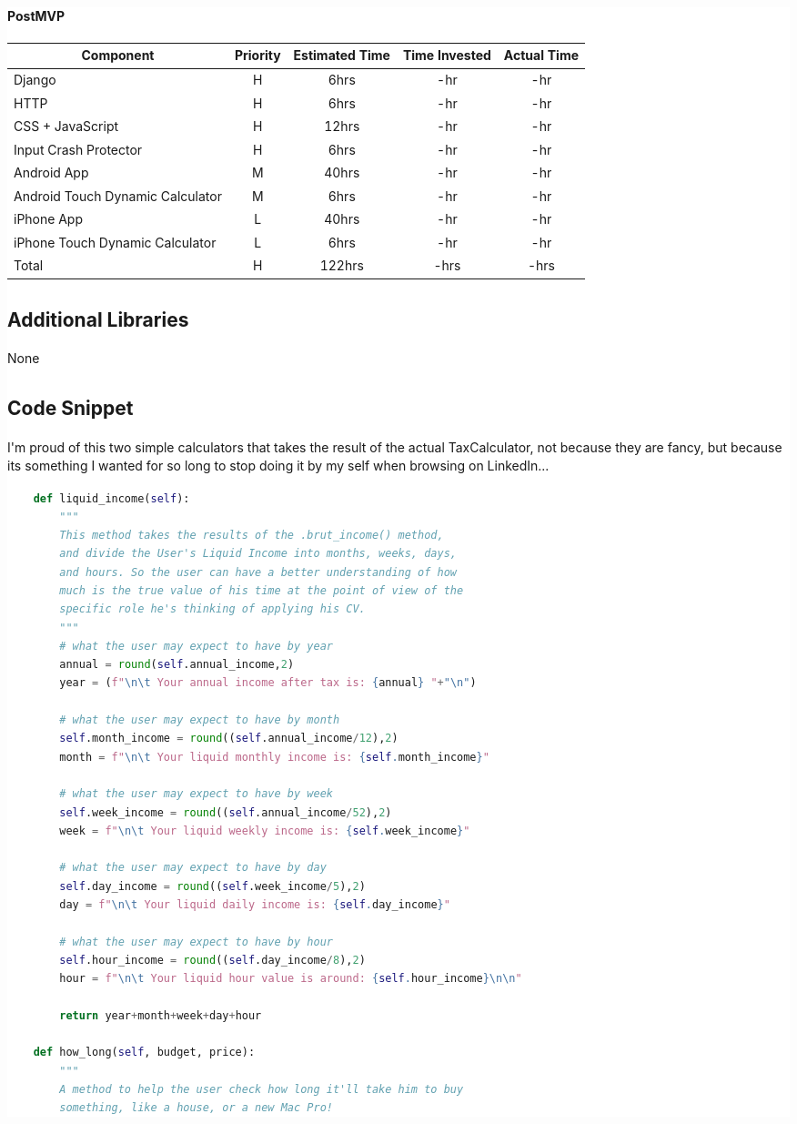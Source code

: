#### PostMVP
| Component | Priority | Estimated Time | Time Invested | Actual Time |
| --- | :---: |  :---: | :---: | :---: |
| Django | H | 6hrs | -hr | -hr|
| HTTP | H | 6hrs | -hr | -hr|
| CSS + JavaScript | H | 12hrs | -hr | -hr|
| Input Crash Protector | H | 6hrs | -hr | -hr|
| Android App | M | 40hrs | -hr | -hr|
| Android Touch Dynamic Calculator | M | 6hrs | -hr | -hr|
| iPhone App | L | 40hrs | -hr | -hr|
| iPhone Touch Dynamic Calculator | L | 6hrs | -hr | -hr|
| Total | H | 122hrs| -hrs | -hrs |

## Additional Libraries
 None 

## Code Snippet
I'm proud of this two simple calculators that takes the result of the actual TaxCalculator, not because they are fancy, but because its something I wanted for so long to stop doing it by my self when browsing on LinkedIn...

```python
    def liquid_income(self):
        """
        This method takes the results of the .brut_income() method, 
        and divide the User's Liquid Income into months, weeks, days, 
        and hours. So the user can have a better understanding of how 
        much is the true value of his time at the point of view of the 
        specific role he's thinking of applying his CV.
        """
        # what the user may expect to have by year
        annual = round(self.annual_income,2)
        year = (f"\n\t Your annual income after tax is: {annual} "+"\n")
        
        # what the user may expect to have by month
        self.month_income = round((self.annual_income/12),2)
        month = f"\n\t Your liquid monthly income is: {self.month_income}"
        
        # what the user may expect to have by week
        self.week_income = round((self.annual_income/52),2)
        week = f"\n\t Your liquid weekly income is: {self.week_income}"
        
        # what the user may expect to have by day
        self.day_income = round((self.week_income/5),2)
        day = f"\n\t Your liquid daily income is: {self.day_income}"
        
        # what the user may expect to have by hour
        self.hour_income = round((self.day_income/8),2)
        hour = f"\n\t Your liquid hour value is around: {self.hour_income}\n\n"
        
        return year+month+week+day+hour

    def how_long(self, budget, price):
        """
        A method to help the user check how long it'll take him to buy 
        something, like a house, or a new Mac Pro!
```
